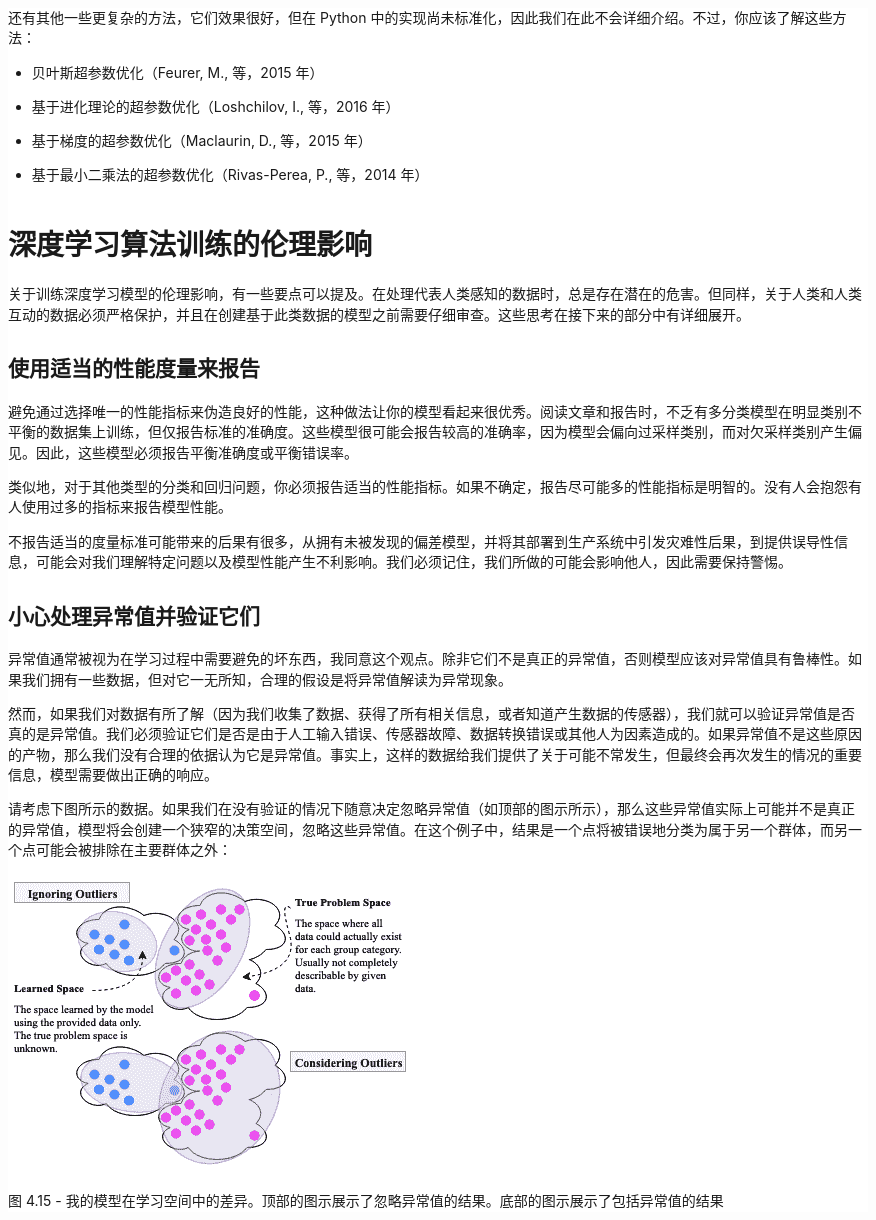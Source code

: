 还有其他一些更复杂的方法，它们效果很好，但在 Python 中的实现尚未标准化，因此我们在此不会详细介绍。不过，你应该了解这些方法：

+   贝叶斯超参数优化（Feurer, M., 等，2015 年）

+   基于进化理论的超参数优化（Loshchilov, I., 等，2016 年）

+   基于梯度的超参数优化（Maclaurin, D., 等，2015 年）

+   基于最小二乘法的超参数优化（Rivas-Perea, P., 等，2014 年）

# 深度学习算法训练的伦理影响

关于训练深度学习模型的伦理影响，有一些要点可以提及。在处理代表人类感知的数据时，总是存在潜在的危害。但同样，关于人类和人类互动的数据必须严格保护，并且在创建基于此类数据的模型之前需要仔细审查。这些思考在接下来的部分中有详细展开。

## 使用适当的性能度量来报告

避免通过选择唯一的性能指标来伪造良好的性能，这种做法让你的模型看起来很优秀。阅读文章和报告时，不乏有多分类模型在明显类别不平衡的数据集上训练，但仅报告标准的准确度。这些模型很可能会报告较高的准确率，因为模型会偏向过采样类别，而对欠采样类别产生偏见。因此，这些模型必须报告平衡准确度或平衡错误率。

类似地，对于其他类型的分类和回归问题，你必须报告适当的性能指标。如果不确定，报告尽可能多的性能指标是明智的。没有人会抱怨有人使用过多的指标来报告模型性能。

不报告适当的度量标准可能带来的后果有很多，从拥有未被发现的偏差模型，并将其部署到生产系统中引发灾难性后果，到提供误导性信息，可能会对我们理解特定问题以及模型性能产生不利影响。我们必须记住，我们所做的可能会影响他人，因此需要保持警惕。

## 小心处理异常值并验证它们

异常值通常被视为在学习过程中需要避免的坏东西，我同意这个观点。除非它们不是真正的异常值，否则模型应该对异常值具有鲁棒性。如果我们拥有一些数据，但对它一无所知，合理的假设是将异常值解读为异常现象。

然而，如果我们对数据有所了解（因为我们收集了数据、获得了所有相关信息，或者知道产生数据的传感器），我们就可以验证异常值是否真的是异常值。我们必须验证它们是否是由于人工输入错误、传感器故障、数据转换错误或其他人为因素造成的。如果异常值不是这些原因的产物，那么我们没有合理的依据认为它是异常值。事实上，这样的数据给我们提供了关于可能不常发生，但最终会再次发生的情况的重要信息，模型需要做出正确的响应。

请考虑下图所示的数据。如果我们在没有验证的情况下随意决定忽略异常值（如顶部的图示所示），那么这些异常值实际上可能并不是真正的异常值，模型将会创建一个狭窄的决策空间，忽略这些异常值。在这个例子中，结果是一个点将被错误地分类为属于另一个群体，而另一个点可能会被排除在主要群体之外：

![](img/ad524a4e-52df-40bc-a71f-6c80e34dd76c.png)

图 4.15 - 我的模型在学习空间中的差异。顶部的图示展示了忽略异常值的结果。底部的图示展示了包括异常值的结果
